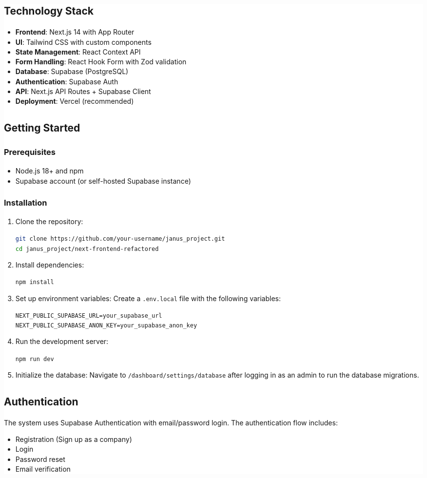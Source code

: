 ## Technology Stack

- **Frontend**: Next.js 14 with App Router
- **UI**: Tailwind CSS with custom components
- **State Management**: React Context API
- **Form Handling**: React Hook Form with Zod validation
- **Database**: Supabase (PostgreSQL)
- **Authentication**: Supabase Auth
- **API**: Next.js API Routes + Supabase Client
- **Deployment**: Vercel (recommended)

## Getting Started

### Prerequisites

- Node.js 18+ and npm
- Supabase account (or self-hosted Supabase instance)

### Installation

1. Clone the repository:
   ```bash
   git clone https://github.com/your-username/janus_project.git
   cd janus_project/next-frontend-refactored
   ```

2. Install dependencies:
   ```bash
   npm install
   ```

3. Set up environment variables:
   Create a `.env.local` file with the following variables:
   ```
   NEXT_PUBLIC_SUPABASE_URL=your_supabase_url
   NEXT_PUBLIC_SUPABASE_ANON_KEY=your_supabase_anon_key
   ```

4. Run the development server:
   ```bash
   npm run dev
   ```

5. Initialize the database:
   Navigate to `/dashboard/settings/database` after logging in as an admin to run the database migrations.

## Authentication

The system uses Supabase Authentication with email/password login. The authentication flow includes:

- Registration (Sign up as a company)
- Login
- Password reset
- Email verification
